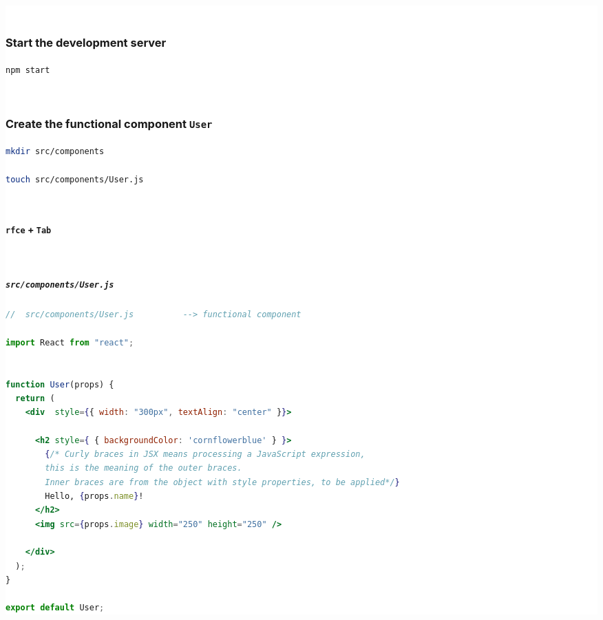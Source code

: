 

<br>



### Start the development server

```bash
npm start
```



<br>





### Create the functional component `User`

```bash
mkdir src/components

touch src/components/User.js
```



<br>



#### `rfce` + `Tab`



<br>

##### `src/components/User.js`

```jsx
//	src/components/User.js			--> functional component

import React from "react";


function User(props) {
  return (
    <div  style={{ width: "300px", textAlign: "center" }}>
      
      <h2 style={ { backgroundColor: 'cornflowerblue' } }>
        {/* Curly braces in JSX means processing a JavaScript expression, 
        this is the meaning of the outer braces. 
        Inner braces are from the object with style properties, to be applied*/}
        Hello, {props.name}!
      </h2>
      <img src={props.image} width="250" height="250" />
      
    </div>
  );
}

export default User;
```
